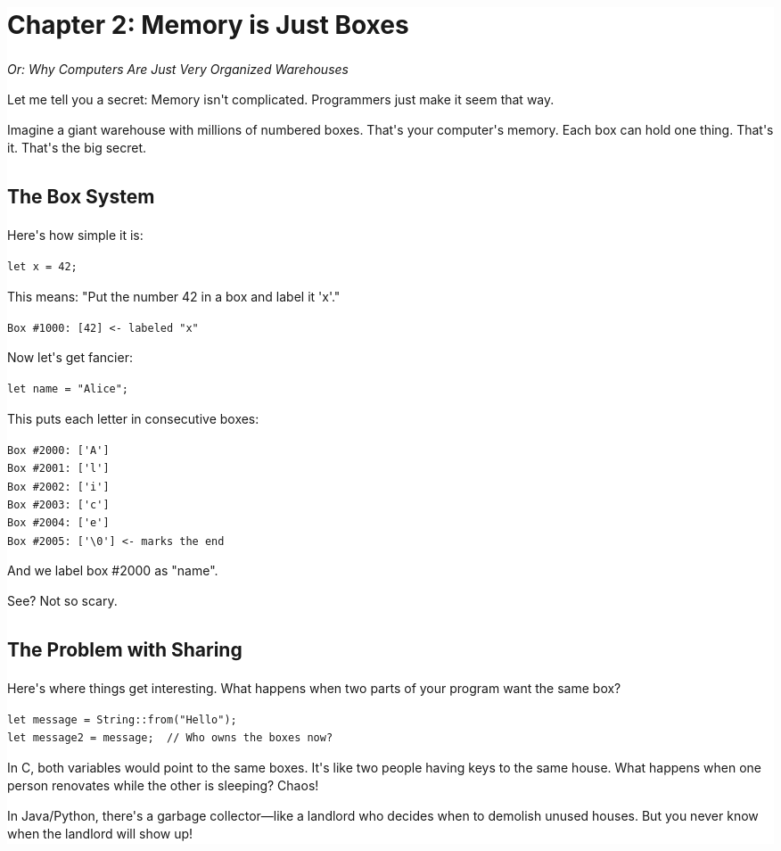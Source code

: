 # Chapter 2: Memory is Just Boxes

*Or: Why Computers Are Just Very Organized Warehouses*

Let me tell you a secret: Memory isn't complicated. Programmers just make it seem that way.

Imagine a giant warehouse with millions of numbered boxes. That's your computer's memory. Each box can hold one thing. That's it. That's the big secret.

## The Box System

Here's how simple it is:

```palladium
let x = 42;
```

This means: "Put the number 42 in a box and label it 'x'."

```
Box #1000: [42] <- labeled "x"
```

Now let's get fancier:

```palladium
let name = "Alice";
```

This puts each letter in consecutive boxes:

```
Box #2000: ['A'] 
Box #2001: ['l']
Box #2002: ['i'] 
Box #2003: ['c']
Box #2004: ['e']
Box #2005: ['\0'] <- marks the end
```

And we label box #2000 as "name".

See? Not so scary.

## The Problem with Sharing

Here's where things get interesting. What happens when two parts of your program want the same box?

```palladium
let message = String::from("Hello");
let message2 = message;  // Who owns the boxes now?
```

In C, both variables would point to the same boxes. It's like two people having keys to the same house. What happens when one person renovates while the other is sleeping? Chaos!

In Java/Python, there's a garbage collector—like a landlord who decides when to demolish unused houses. But you never know when the landlord will show up!
